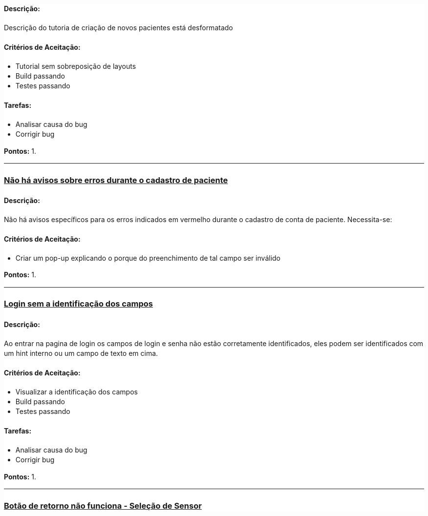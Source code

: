 #### Descrição:
Descrição do tutoria de criação de novos pacientes está desformatado

#### Critérios de Aceitação:
- Tutorial sem sobreposição de layouts
- Build passando
- Testes passando

#### Tarefas:
- Analisar causa do bug
- Corrigir bug

**Pontos:** 1.

---

### [Não há avisos sobre erros durante o cadastro de paciente](https://github.com/fga-gpp-mds/2018.1-reabilitacao-motora/issues/213)

#### Descrição:
Não há avisos específicos para os erros indicados em vermelho durante o cadastro de conta de paciente. Necessita-se:

#### Critérios de Aceitação:
- Criar um pop-up explicando o porque do preenchimento de tal campo ser inválido


**Pontos:** 1.

---

### [Login sem a identificação dos campos](https://github.com/fga-gpp-mds/2018.1-reabilitacao-motora/issues/214)

#### Descrição:
Ao entrar na pagina de login os campos de login e senha não estão corretamente identificados, eles podem ser identificados com um hint interno ou um campo de texto em cima.

#### Critérios de Aceitação:
- Visualizar a identificação dos campos
- Build passando
- Testes passando

#### Tarefas:
- Analisar causa do bug
- Corrigir bug

**Pontos:** 1.

---

### [Botão de retorno não funciona - Seleção de Sensor](https://github.com/fga-gpp-mds/2018.1-reabilitacao-motora/issues/215)
